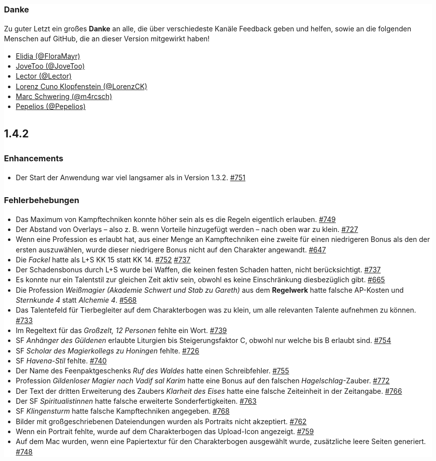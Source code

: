 ### Danke

Zu guter Letzt ein großes **Danke** an alle, die über verschiedeste Kanäle Feedback geben und helfen, sowie an die folgenden Menschen auf GitHub, die an dieser Version mitgewirkt haben!

- [Elidia (@FloraMayr)](https://github.com/FloraMayr)
- [JoveToo (@JoveToo)](https://github.com/JoveToo)
- [Lector (@Lector)](https://github.com/Lector)
- [Lorenz Cuno Klopfenstein (@LorenzCK)](https://github.com/LorenzCK)
- [Marc Schwering (@m4rcsch)](https://github.com/m4rcsch)
- [Pepelios (@Pepelios)](https://github.com/Pepelios)

## 1.4.2

### Enhancements

- Der Start der Anwendung war viel langsamer als in Version 1.3.2. [#751](https://github.com/elyukai/optolith-client/issues/751)

### Fehlerbehebungen

- Das Maximum von Kampftechniken konnte höher sein als es die Regeln eigentlich erlauben. [#749](https://github.com/elyukai/optolith-client/issues/749)
- Der Abstand von Overlays – also z. B. wenn Vorteile hinzugefügt werden – nach oben war zu klein. [#727](https://github.com/elyukai/optolith-client/issues/727)
- Wenn eine Profession es erlaubt hat, aus einer Menge an Kampftechniken eine zweite für einen niedrigeren Bonus als den der ersten auszuwählen, wurde dieser niedrigere Bonus nicht auf den Charakter angewandt. [#647](https://github.com/elyukai/optolith-client/issues/647)
- Die *Fackel* hatte als L+S KK 15 statt KK 14. [#752](https://github.com/elyukai/optolith-client/issues/752) [#737](https://github.com/elyukai/optolith-client/issues/737)
- Der Schadensbonus durch L+S wurde bei Waffen, die keinen festen Schaden hatten, nicht berücksichtigt. [#737](https://github.com/elyukai/optolith-client/issues/737)
- Es konnte nur ein Talentstil zur gleichen Zeit aktiv sein, obwohl es keine Einschränkung diesbezüglich gibt. [#665](https://github.com/elyukai/optolith-client/issues/665)
- Die Profession *Weißmagier (Akademie Schwert und Stab zu Gareth)* aus dem **Regelwerk** hatte falsche AP-Kosten und *Sternkunde 4* statt *Alchemie 4*. [#568](https://github.com/elyukai/optolith-client/issues/568)
- Das Talentefeld für Tierbegleiter auf dem Charakterbogen was zu klein, um alle relevanten Talente aufnehmen zu können. [#733](https://github.com/elyukai/optolith-client/issues/733)
- Im Regeltext für das *Großzelt, 12 Personen* fehlte ein Wort. [#739](https://github.com/elyukai/optolith-client/issues/739)
- SF *Anhänger des Güldenen* erlaubte Liturgien bis Steigerungsfaktor C, obwohl nur welche bis B erlaubt sind. [#754](https://github.com/elyukai/optolith-client/issues/754)
- SF *Scholar des Magierkollegs zu Honingen* fehlte. [#726](https://github.com/elyukai/optolith-client/issues/726)
- SF *Havena-Stil* fehlte. [#740](https://github.com/elyukai/optolith-client/issues/740)
- Der Name des Feenpaktgeschenks *Ruf des Waldes* hatte einen Schreibfehler. [#755](https://github.com/elyukai/optolith-client/issues/755)
- Profession *Gildenloser Magier nach Vadif sal Karim* hatte eine Bonus auf den falschen *Hagelschlag*-Zauber. [#772](https://github.com/elyukai/optolith-client/issues/772)
- Der Text der dritten Erweiterung des Zaubers *Klarheit des Eises* hatte eine falsche Zeiteinheit in der Zeitangabe. [#766](https://github.com/elyukai/optolith-client/issues/766)
- Der SF *Spiritualistinnen* hatte falsche erweiterte Sonderfertigkeiten. [#763](https://github.com/elyukai/optolith-client/issues/763)
- SF *Klingensturm* hatte falsche Kampftechniken angegeben. [#768](https://github.com/elyukai/optolith-client/issues/768)
- Bilder mit großgeschriebenen Dateiendungen wurden als Portraits nicht akzeptiert. [#762](https://github.com/elyukai/optolith-client/issues/762)
- Wenn ein Portrait fehlte, wurde auf dem Charakterbogen das Upload-Icon angezeigt. [#759](https://github.com/elyukai/optolith-client/issues/759)
- Auf dem Mac wurden, wenn eine Papiertextur für den Charakterbogen ausgewählt wurde, zusätzliche leere Seiten generiert. [#748](https://github.com/elyukai/optolith-client/issues/748)